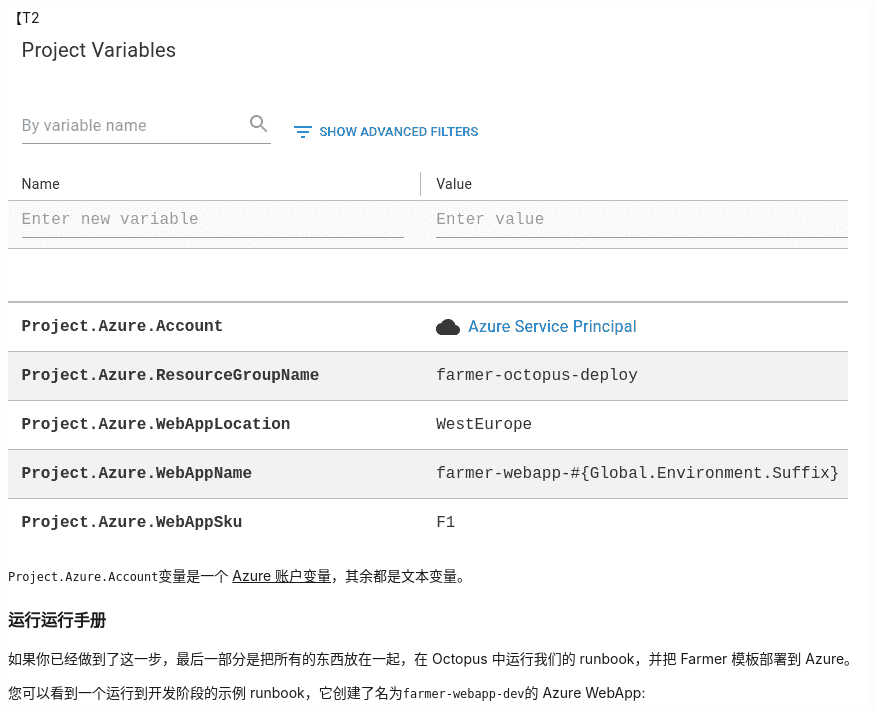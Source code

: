 【T2 ![Project variables](img/555b7058b2898a834c875af79ca586f5.png)

`Project.Azure.Account`变量是一个 [Azure 账户变量](https://octopus.com/docs/projects/variables/azure-account-variables)，其余都是文本变量。

### 运行运行手册

如果你已经做到了这一步，最后一部分是把所有的东西放在一起，在 Octopus 中运行我们的 runbook，并把 Farmer 模板部署到 Azure。

您可以看到一个运行到开发阶段的示例 runbook，它创建了名为`farmer-webapp-dev`的 Azure WebApp:
